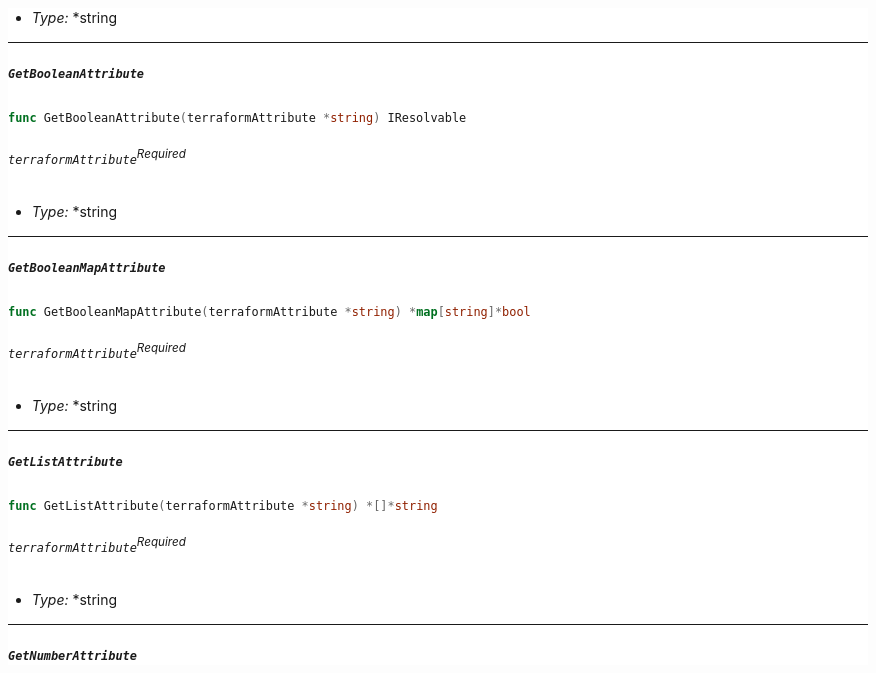 - *Type:* *string

---

##### `GetBooleanAttribute` <a name="GetBooleanAttribute" id="@cdktf/provider-hcp.packerBucketIamPolicy.PackerBucketIamPolicy.getBooleanAttribute"></a>

```go
func GetBooleanAttribute(terraformAttribute *string) IResolvable
```

###### `terraformAttribute`<sup>Required</sup> <a name="terraformAttribute" id="@cdktf/provider-hcp.packerBucketIamPolicy.PackerBucketIamPolicy.getBooleanAttribute.parameter.terraformAttribute"></a>

- *Type:* *string

---

##### `GetBooleanMapAttribute` <a name="GetBooleanMapAttribute" id="@cdktf/provider-hcp.packerBucketIamPolicy.PackerBucketIamPolicy.getBooleanMapAttribute"></a>

```go
func GetBooleanMapAttribute(terraformAttribute *string) *map[string]*bool
```

###### `terraformAttribute`<sup>Required</sup> <a name="terraformAttribute" id="@cdktf/provider-hcp.packerBucketIamPolicy.PackerBucketIamPolicy.getBooleanMapAttribute.parameter.terraformAttribute"></a>

- *Type:* *string

---

##### `GetListAttribute` <a name="GetListAttribute" id="@cdktf/provider-hcp.packerBucketIamPolicy.PackerBucketIamPolicy.getListAttribute"></a>

```go
func GetListAttribute(terraformAttribute *string) *[]*string
```

###### `terraformAttribute`<sup>Required</sup> <a name="terraformAttribute" id="@cdktf/provider-hcp.packerBucketIamPolicy.PackerBucketIamPolicy.getListAttribute.parameter.terraformAttribute"></a>

- *Type:* *string

---

##### `GetNumberAttribute` <a name="GetNumberAttribute" id="@cdktf/provider-hcp.packerBucketIamPolicy.PackerBucketIamPolicy.getNumberAttribute"></a>
